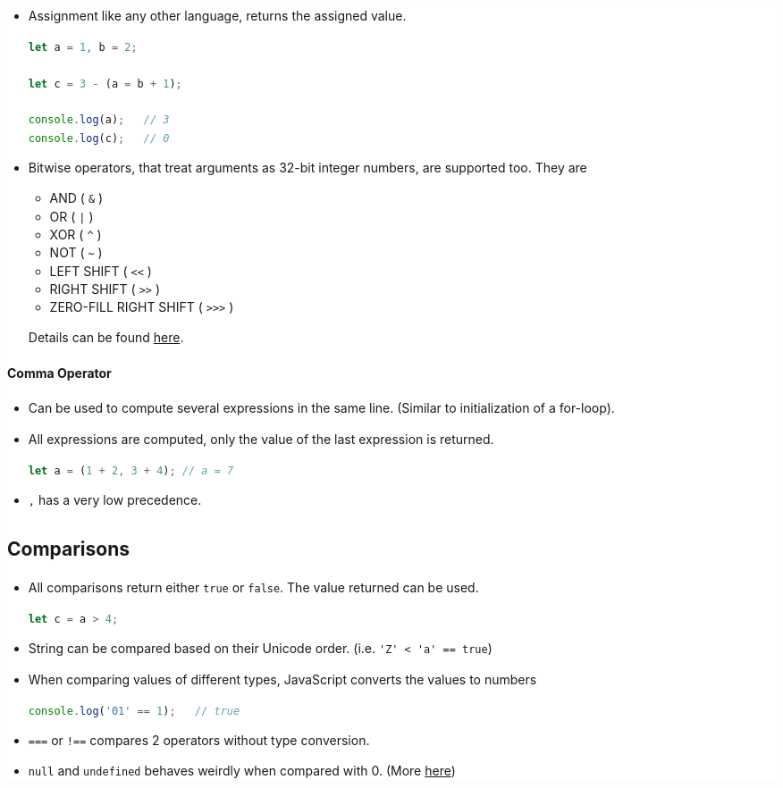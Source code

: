 * Assignment like any other language, returns the assigned value.

  ```javascript
  let a = 1, b = 2;

  let c = 3 - (a = b + 1);

  console.log(a);   // 3
  console.log(c);   // 0
  ```

* Bitwise operators, that treat arguments as 32-bit integer numbers, are supported too. They are

  * AND ( `&` )
  * OR ( `|` )
  * XOR ( `^` )
  * NOT ( `~` )
  * LEFT SHIFT ( `<<` )
  * RIGHT SHIFT ( `>>` )
  * ZERO-FILL RIGHT SHIFT ( `>>>` )

  Details can be found [here](https://developer.mozilla.org/en-US/docs/Web/JavaScript/Guide/Expressions_and_Operators#Bitwise).



#### Comma Operator

* Can be used to compute several expressions in the same line. (Similar to initialization of a for-loop).

* All expressions are computed, only the value of the last expression is returned.

  ```javascript
  let a = (1 + 2, 3 + 4); // a = 7
  ```

* `,` has a very low precedence.



## Comparisons

* All comparisons return either `true` or `false`. The value returned can be used.

  ```javascript
  let c = a > 4;
  ```

* String can be compared based on their Unicode order. (i.e. `'Z' < 'a' == true`)

* When comparing values of different types, JavaScript converts the values to numbers

  ```javascript
  console.log('01' == 1);   // true
  ```

* `===` or `!==` compares 2 operators without type conversion.

* `null` and `undefined` behaves weirdly when compared with 0. (More [here](https://javascript.info/comparison#strange-result-null-vs-0))
